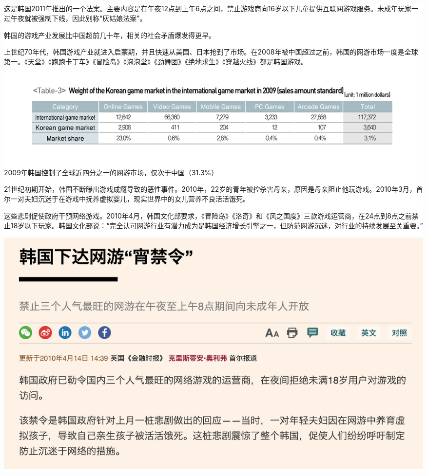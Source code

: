 这是韩国2011年推出的一个法案。主要内容是在午夜12点到上午6点之间，禁止游戏商向16岁以下儿童提供互联网游戏服务。未成年玩家一过午夜就被强制下线，因此别称“灰姑娘法案”。

韩国的游戏产业发展比中国超前几十年，相关的社会矛盾爆发得更早。

上世纪70年代，韩国游戏产业就进入启蒙期，并且快速从美国、日本抢到了市场。在2008年被中国超过之前，韩国的网游市场一度是全球第一。《天堂》《跑跑卡丁车》《冒险岛》《泡泡堂》《劲舞团》《绝地求生》《穿越火线》都是韩国游戏。

![](images/btnews/0301_0400/0332/media/image15.png)

2009年韩国控制了全球近四分之一的网游市场，仅次于中国（31.3%）

[](https://www.kocca.kr/knowledge/publication/indu/__icsFiles/afieldfile/2011/04/13/eweMzAiDEtG7.pdf)

21世纪初期开始，韩国不断曝出游戏成瘾导致的恶性事件。2010年，22岁的青年被控杀害母亲，原因是母亲阻止他玩游戏。2010年3月，首尔一对夫妇沉迷于在游戏中抚养虚拟婴儿，现实世界中的女儿营养不良活活饿死。

这些悲剧促使政府干预网络游戏。2010年4月，韩国文化部要求，《冒险岛》《洛奇》和《风之国度》三款游戏运营商，在24点到8点之前禁止18岁以下玩家。韩国文化部说：“完全认可网游行业有潜力成为是韩国经济增长引擎之一，但防范网游沉迷，对行业的持续发展至关重要。”

![](images/btnews/0301_0400/0332/media/image16.png)
